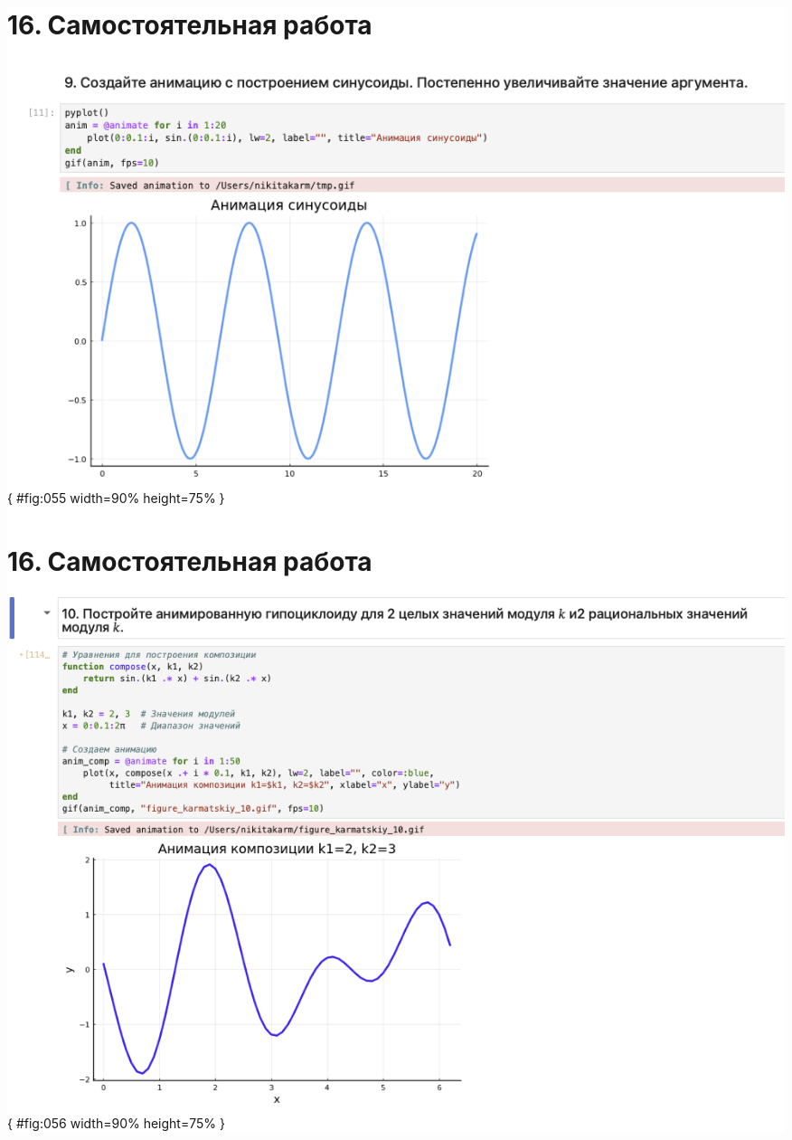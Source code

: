 # 16. Самостоятельная работа

![Выполнение задания №9](image/55.PNG){ #fig:055 width=90% height=75% }

# 16. Самостоятельная работа

![Выполнение задания №10](image/56.PNG){ #fig:056 width=90% height=75% }
